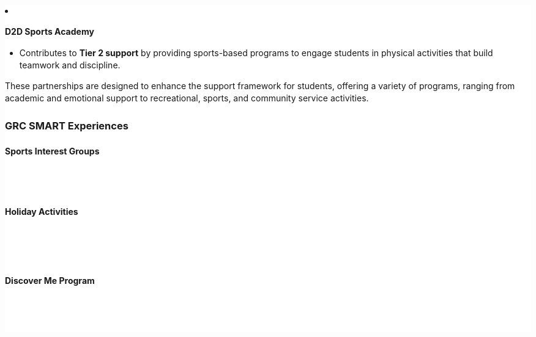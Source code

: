 </li>
</ul>
</li>
</ul>
</li>
<li>
<p><strong>D2D Sports Academy</strong>
</p>
<ul>
<li>
<p>Contributes to <strong>Tier 2 support</strong> by providing sports-based
programs to engage students in physical activities that build teamwork
and discipline.</p>
</li>
</ul>
</li>
</ol>
<p>These partnerships are designed to enhance the support framework for students,
offering a variety of programs, ranging from academic and emotional support
to recreational, sports, and community service activities.</p>
<h3><strong>GRC SMART Experiences</strong></h3>
<h4>Sports Interest Groups</h4>
<div class="isomer-image-wrapper">
<img style="width: 100%" height="auto" width="100%" alt="" src="/images/2024/Gear Up/gu2.jpg">
</div>
<div class="isomer-image-wrapper">
<img style="width: 100%" height="auto" width="100%" alt="" src="/images/2024/Gear Up/gu1.jpg">
</div>
<h4>Holiday Activities</h4>
<div class="isomer-image-wrapper">
<img style="width: 100%" height="auto" width="100%" alt="" src="/images/2024/Gear Up/gu7.jpg">
</div>
<p></p>
<div class="isomer-image-wrapper">
<img style="width: 100%" height="auto" width="100%" alt="" src="/images/2024/Gear Up/gu3.jpg">
</div>
<h4>Discover Me Program</h4>
<p></p>
<div class="isomer-image-wrapper">
<img style="width: 100%" height="auto" width="100%" alt="" src="/images/2024/Gear Up/gu6.jpg">
</div>
<p></p>
<div class="isomer-image-wrapper">
<img style="width: 100%" height="auto" width="100%" alt="" src="/images/2024/Gear Up/gu8.jpg">
</div>
<p></p>